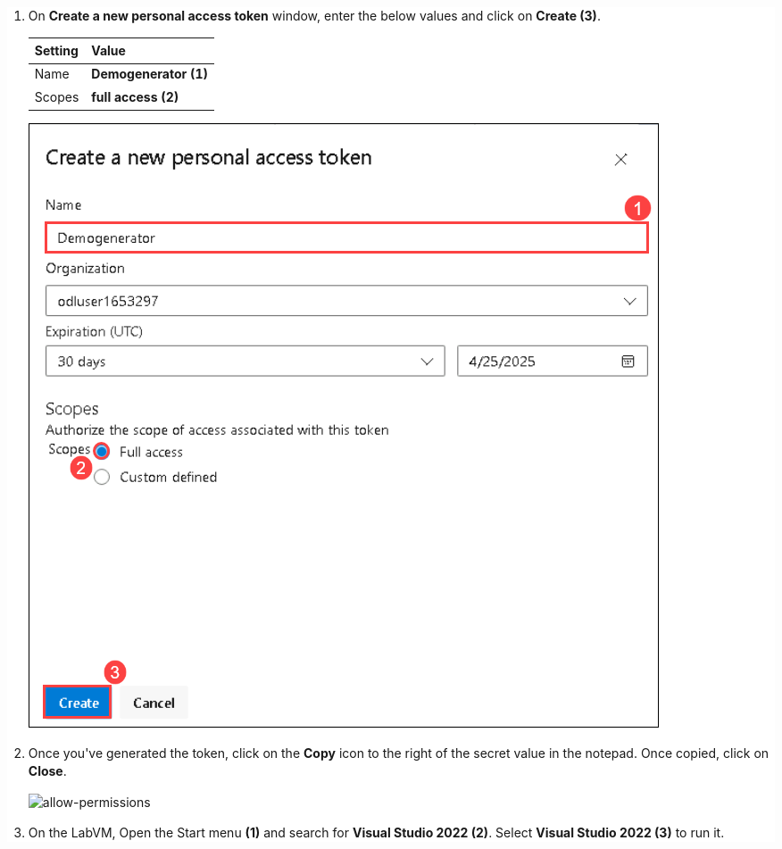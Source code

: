 
1. On **Create a new personal access token** window, enter the below values and click on **Create (3)**.

    | Setting | Value |
    |----------|-------|
    | Name | **Demogenerator (1)** |
    | Scopes | **full access (2)** |

    ![allow-permissions](images/200.png)

1. Once you've generated the token, click on the **Copy** icon to the right of the secret value in the notepad. Once copied, click on **Close**.

   ![allow-permissions](images/06-26-2024(1).png)

1. On the LabVM, Open the Start menu **(1)** and search for **Visual Studio 2022 (2)**. Select **Visual Studio 2022 (3)** to run it.
